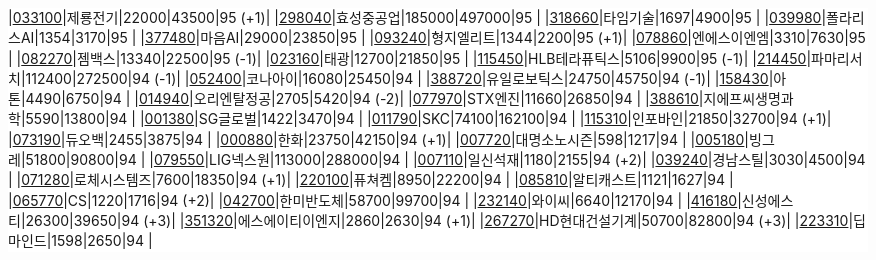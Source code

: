 |[033100](https://finance.daum.net/quotes/A033100)|제룡전기|22000|43500|95 (+1)|
|[298040](https://finance.daum.net/quotes/A298040)|효성중공업|185000|497000|95 |
|[318660](https://finance.daum.net/quotes/A318660)|타임기술|1697|4900|95 |
|[039980](https://finance.daum.net/quotes/A039980)|폴라리스AI|1354|3170|95 |
|[377480](https://finance.daum.net/quotes/A377480)|마음AI|29000|23850|95 |
|[093240](https://finance.daum.net/quotes/A093240)|형지엘리트|1344|2200|95 (+1)|
|[078860](https://finance.daum.net/quotes/A078860)|엔에스이엔엠|3310|7630|95 |
|[082270](https://finance.daum.net/quotes/A082270)|젬백스|13340|22500|95 (-1)|
|[023160](https://finance.daum.net/quotes/A023160)|태광|12700|21850|95 |
|[115450](https://finance.daum.net/quotes/A115450)|HLB테라퓨틱스|5106|9900|95 (-1)|
|[214450](https://finance.daum.net/quotes/A214450)|파마리서치|112400|272500|94 (-1)|
|[052400](https://finance.daum.net/quotes/A052400)|코나아이|16080|25450|94 |
|[388720](https://finance.daum.net/quotes/A388720)|유일로보틱스|24750|45750|94 (-1)|
|[158430](https://finance.daum.net/quotes/A158430)|아톤|4490|6750|94 |
|[014940](https://finance.daum.net/quotes/A014940)|오리엔탈정공|2705|5420|94 (-2)|
|[077970](https://finance.daum.net/quotes/A077970)|STX엔진|11660|26850|94 |
|[388610](https://finance.daum.net/quotes/A388610)|지에프씨생명과학|5590|13800|94 |
|[001380](https://finance.daum.net/quotes/A001380)|SG글로벌|1422|3470|94 |
|[011790](https://finance.daum.net/quotes/A011790)|SKC|74100|162100|94 |
|[115310](https://finance.daum.net/quotes/A115310)|인포바인|21850|32700|94 (+1)|
|[073190](https://finance.daum.net/quotes/A073190)|듀오백|2455|3875|94 |
|[000880](https://finance.daum.net/quotes/A000880)|한화|23750|42150|94 (+1)|
|[007720](https://finance.daum.net/quotes/A007720)|대명소노시즌|598|1217|94 |
|[005180](https://finance.daum.net/quotes/A005180)|빙그레|51800|90800|94 |
|[079550](https://finance.daum.net/quotes/A079550)|LIG넥스원|113000|288000|94 |
|[007110](https://finance.daum.net/quotes/A007110)|일신석재|1180|2155|94 (+2)|
|[039240](https://finance.daum.net/quotes/A039240)|경남스틸|3030|4500|94 |
|[071280](https://finance.daum.net/quotes/A071280)|로체시스템즈|7600|18350|94 (+1)|
|[220100](https://finance.daum.net/quotes/A220100)|퓨쳐켐|8950|22200|94 |
|[085810](https://finance.daum.net/quotes/A085810)|알티캐스트|1121|1627|94 |
|[065770](https://finance.daum.net/quotes/A065770)|CS|1220|1716|94 (+2)|
|[042700](https://finance.daum.net/quotes/A042700)|한미반도체|58700|99700|94 |
|[232140](https://finance.daum.net/quotes/A232140)|와이씨|6640|12170|94 |
|[416180](https://finance.daum.net/quotes/A416180)|신성에스티|26300|39650|94 (+3)|
|[351320](https://finance.daum.net/quotes/A351320)|에스에이티이엔지|2860|2630|94 (+1)|
|[267270](https://finance.daum.net/quotes/A267270)|HD현대건설기계|50700|82800|94 (+3)|
|[223310](https://finance.daum.net/quotes/A223310)|딥마인드|1598|2650|94 |